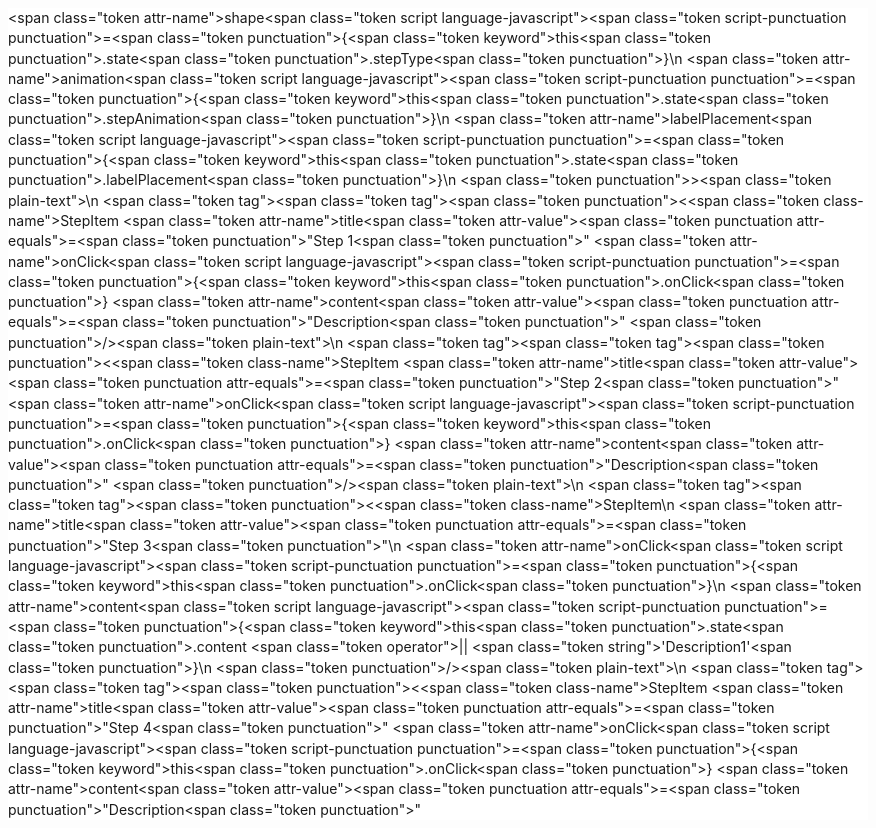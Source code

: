 <span class=\"token attr-name\">shape</span><span class=\"token script language-javascript\"><span class=\"token script-punctuation punctuation\">=</span><span class=\"token punctuation\">{</span><span class=\"token keyword\">this</span><span class=\"token punctuation\">.</span>state<span class=\"token punctuation\">.</span>stepType<span class=\"token punctuation\">}</span></span>\n                    <span class=\"token attr-name\">animation</span><span class=\"token script language-javascript\"><span class=\"token script-punctuation punctuation\">=</span><span class=\"token punctuation\">{</span><span class=\"token keyword\">this</span><span class=\"token punctuation\">.</span>state<span class=\"token punctuation\">.</span>stepAnimation<span class=\"token punctuation\">}</span></span>\n                    <span class=\"token attr-name\">labelPlacement</span><span class=\"token script language-javascript\"><span class=\"token script-punctuation punctuation\">=</span><span class=\"token punctuation\">{</span><span class=\"token keyword\">this</span><span class=\"token punctuation\">.</span>state<span class=\"token punctuation\">.</span>labelPlacement<span class=\"token punctuation\">}</span></span>\n                <span class=\"token punctuation\">></span></span><span class=\"token plain-text\">\n                    </span><span class=\"token tag\"><span class=\"token tag\"><span class=\"token punctuation\">&lt;</span><span class=\"token class-name\">StepItem</span></span> <span class=\"token attr-name\">title</span><span class=\"token attr-value\"><span class=\"token punctuation attr-equals\">=</span><span class=\"token punctuation\">\"</span>Step 1<span class=\"token punctuation\">\"</span></span> <span class=\"token attr-name\">onClick</span><span class=\"token script language-javascript\"><span class=\"token script-punctuation punctuation\">=</span><span class=\"token punctuation\">{</span><span class=\"token keyword\">this</span><span class=\"token punctuation\">.</span>onClick<span class=\"token punctuation\">}</span></span> <span class=\"token attr-name\">content</span><span class=\"token attr-value\"><span class=\"token punctuation attr-equals\">=</span><span class=\"token punctuation\">\"</span>Description<span class=\"token punctuation\">\"</span></span> <span class=\"token punctuation\">/></span></span><span class=\"token plain-text\">\n                    </span><span class=\"token tag\"><span class=\"token tag\"><span class=\"token punctuation\">&lt;</span><span class=\"token class-name\">StepItem</span></span> <span class=\"token attr-name\">title</span><span class=\"token attr-value\"><span class=\"token punctuation attr-equals\">=</span><span class=\"token punctuation\">\"</span>Step 2<span class=\"token punctuation\">\"</span></span> <span class=\"token attr-name\">onClick</span><span class=\"token script language-javascript\"><span class=\"token script-punctuation punctuation\">=</span><span class=\"token punctuation\">{</span><span class=\"token keyword\">this</span><span class=\"token punctuation\">.</span>onClick<span class=\"token punctuation\">}</span></span> <span class=\"token attr-name\">content</span><span class=\"token attr-value\"><span class=\"token punctuation attr-equals\">=</span><span class=\"token punctuation\">\"</span>Description<span class=\"token punctuation\">\"</span></span> <span class=\"token punctuation\">/></span></span><span class=\"token plain-text\">\n                    </span><span class=\"token tag\"><span class=\"token tag\"><span class=\"token punctuation\">&lt;</span><span class=\"token class-name\">StepItem</span></span>\n                        <span class=\"token attr-name\">title</span><span class=\"token attr-value\"><span class=\"token punctuation attr-equals\">=</span><span class=\"token punctuation\">\"</span>Step 3<span class=\"token punctuation\">\"</span></span>\n                        <span class=\"token attr-name\">onClick</span><span class=\"token script language-javascript\"><span class=\"token script-punctuation punctuation\">=</span><span class=\"token punctuation\">{</span><span class=\"token keyword\">this</span><span class=\"token punctuation\">.</span>onClick<span class=\"token punctuation\">}</span></span>\n                        <span class=\"token attr-name\">content</span><span class=\"token script language-javascript\"><span class=\"token script-punctuation punctuation\">=</span><span class=\"token punctuation\">{</span><span class=\"token keyword\">this</span><span class=\"token punctuation\">.</span>state<span class=\"token punctuation\">.</span>content <span class=\"token operator\">||</span> <span class=\"token string\">'Description1'</span><span class=\"token punctuation\">}</span></span>\n                    <span class=\"token punctuation\">/></span></span><span class=\"token plain-text\">\n                    </span><span class=\"token tag\"><span class=\"token tag\"><span class=\"token punctuation\">&lt;</span><span class=\"token class-name\">StepItem</span></span> <span class=\"token attr-name\">title</span><span class=\"token attr-value\"><span class=\"token punctuation attr-equals\">=</span><span class=\"token punctuation\">\"</span>Step 4<span class=\"token punctuation\">\"</span></span> <span class=\"token attr-name\">onClick</span><span class=\"token script language-javascript\"><span class=\"token script-punctuation punctuation\">=</span><span class=\"token punctuation\">{</span><span class=\"token keyword\">this</span><span class=\"token punctuation\">.</span>onClick<span class=\"token punctuation\">}</span></span> <span class=\"token attr-name\">content</span><span class=\"token attr-value\"><span class=\"token punctuation attr-equals\">=</span><span class=\"token punctuation\">\"</span>Description<span class=\"token punctuation\">\"</span></span>
